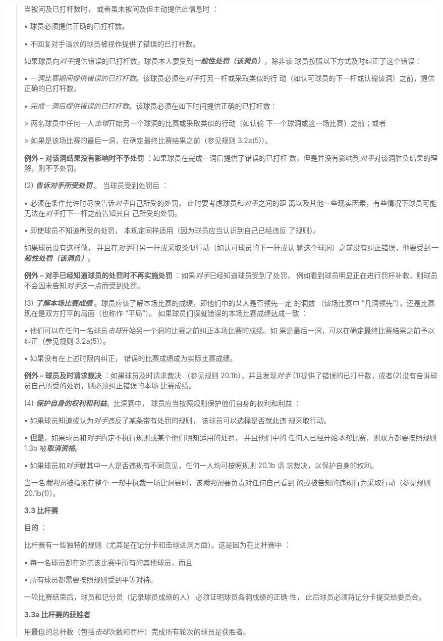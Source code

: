 >
> 当被问及已打杆数时， 或者虽未被问及但主动提供此信息时 ：
>
> • 球员必须提供正确的已打杆数。
>
> • 不回复对手请求的球员被视作提供了错误的已打杆数。
>
> 如果球员向*对手*提供错误的已打杆数，球员本人要受到***一般性处罚（该洞负）***，除非该 球员按照以下方式及时纠正了这个错误：
>
> • *一洞比赛期间提供错误的已打杆数*。该球员必须在*对手*打另一杆或采取类似的行 动（如认可球员的下一杆或认输该洞）之前，提供正确的已打杆数。
>
> • *完成一洞后提供错误的已打杆数*。该球员必须在如下时间提供正确的已打杆数：
>
> \> 两名球员中任何一人*击球*开始另一个球洞的比赛或采取类似的行动（如认输 下一个球洞或这一场比赛）之前；或者
>
> \> 如果是该场比赛的最后一洞，在确定最终比赛结果之前（参见规则 3.2a(5)）。
>
> **例外 – 对该洞结果没有影响时不予处罚** ：如果球员在完成一洞后提供了错误的已打杆 数，但是并没有影响到*对手*对该洞胜负结果的理解，则不予处罚。
>
> \(2\) ***告诉对手所受处罚*** 。 当球员受到处罚后 ：
>
> • 必须在条件允许时尽快告诉*对手*自己所受的处罚， 此时要考虑球员和*对手*之间的距 离以及其他一些现实因素，有些情况下球员可能无法在*对手*打下一杆之前告知其自 己所受的处罚。
>
> • 即使球员不知道所受的处罚， 本规定同样适用（因为球员应当认识到自己已经违反 了规则）。
>
> 如果球员没有这样做， 并且在*对手*打另一杆或采取类似行动（如认可球员的下一杆或认 输这个球洞）之前没有纠正错误，他要受到***一般性处罚（该洞负）***。
>
> **例外 – 对手已经知道球员的处罚时不再实施处罚** ：如果*对手*已经知道球员受到了处罚， 例如看到球员明显正在进行罚杆补救，则球员不会因未告知*对手*这一点而受到处罚。
>
> \(3\) ***了解本场比赛成绩*** 。球员应该了解本场比赛的成绩，即他们中的某人是否领先一定 的洞数 （该场比赛中 “几洞领先”），还是比赛现在是双方打平的局面（也称作 “平局”）。 如果球员们误就错误的本场比赛成绩达成一致 ：
>
> • 他们可以在任何一名球员*击球*开始另一个洞的比赛之前纠正本场比赛的成绩。如 果是最后一洞，可以在确定最终比赛结果之前予以纠正（参见规则 3.2a(5)）。
>
> • 如果没有在上述时限内纠正， 错误的比赛成绩成为实际比赛成绩。
>
> **例外 – 球员及时请求裁决** ：如果球员及时请求裁决 （参见规则 20.1b），并且发现*对手* (1)提供了错误的已打杆数，或者(2)没有告诉球员自己所受的处罚，则必须纠正错误的本场 比赛成绩。
>
> \(4\) ***保护自身的权利和利益***。比洞赛中， 球员应当按照规则保护他们自身的权利和利益 ：
>
> • 如果球员知道或认为*对手*违反了某条带有处罚的规则， 该球员可以选择是否就此违 规采取行动。
>
> • **但是**，如果球员和*对手*约定不执行规则或某个他们明知适用的处罚， 并且他们中的 任何人已经开始*本轮*比赛，则双方都要按照规则 1.3b 被***取消资格***。
>
> • 如果球员和*对手*就其中一人是否违规有不同意见，任何一人均可按照规则 20.1b 请 求裁决，以保护自身的权利。
>
> 当一名*裁判员*被指派在整个 *一轮*中执裁一场比洞赛时，该*裁判员*要负责对任何自己看到 的或被告知的违规行为采取行动（参见规则 20.1b(1)）。
>
> **3.3 比杆赛**
>
> **目的** ：
>
> 比杆赛有一些独特的规则（尤其是在记分卡和击球进洞方面）。这是因为在比杆赛中 ：
>
> • 每一名球员都在对抗该比赛中所有的其他球员，而且
>
> • 所有球员都需要按照规则受到平等对待。
>
> 一轮比赛结束后，球员和记分员（记录球员成绩的人） 必须证明球员各洞成绩的正确 性， 此后球员必须将记分卡提交给委员会。
>
> **3.3a 比杆赛的获胜者**
>
> 用最低的总杆数（包括*击球*次数和罚杆）完成所有轮次的球员是获胜者。
